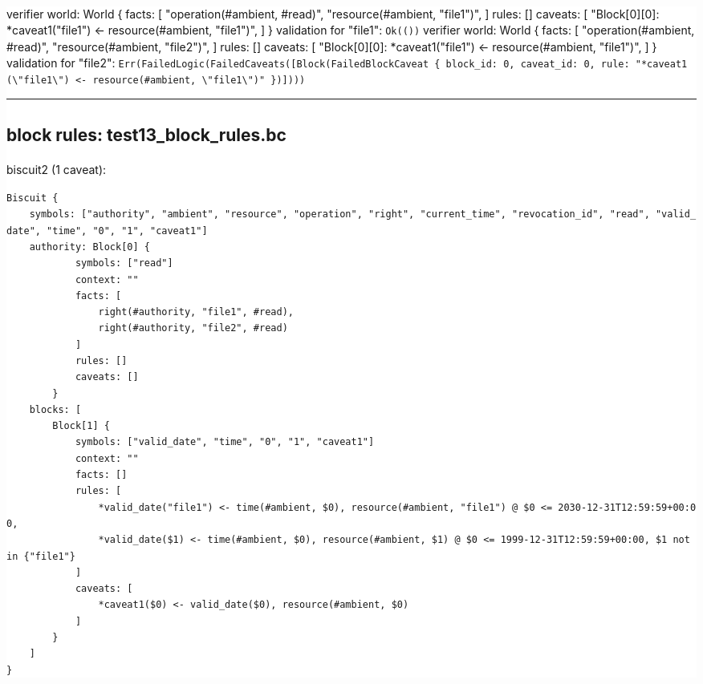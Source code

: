 verifier world:
World {
  facts: [
    "operation(#ambient, #read)",
    "resource(#ambient, \"file1\")",
]
  rules: []
  caveats: [
    "Block[0][0]: *caveat1(\"file1\") <- resource(#ambient, \"file1\")",
]
}
validation for "file1": `Ok(())`
verifier world:
World {
  facts: [
    "operation(#ambient, #read)",
    "resource(#ambient, \"file2\")",
]
  rules: []
  caveats: [
    "Block[0][0]: *caveat1(\"file1\") <- resource(#ambient, \"file1\")",
]
}
validation for "file2": `Err(FailedLogic(FailedCaveats([Block(FailedBlockCaveat { block_id: 0, caveat_id: 0, rule: "*caveat1(\"file1\") <- resource(#ambient, \"file1\")" })])))`

------------------------------

## block rules: test13_block_rules.bc
biscuit2 (1 caveat):
```
Biscuit {
    symbols: ["authority", "ambient", "resource", "operation", "right", "current_time", "revocation_id", "read", "valid_date", "time", "0", "1", "caveat1"]
    authority: Block[0] {
            symbols: ["read"]
            context: ""
            facts: [
                right(#authority, "file1", #read),
                right(#authority, "file2", #read)
            ]
            rules: []
            caveats: []
        }
    blocks: [
        Block[1] {
            symbols: ["valid_date", "time", "0", "1", "caveat1"]
            context: ""
            facts: []
            rules: [
                *valid_date("file1") <- time(#ambient, $0), resource(#ambient, "file1") @ $0 <= 2030-12-31T12:59:59+00:00,
                *valid_date($1) <- time(#ambient, $0), resource(#ambient, $1) @ $0 <= 1999-12-31T12:59:59+00:00, $1 not in {"file1"}
            ]
            caveats: [
                *caveat1($0) <- valid_date($0), resource(#ambient, $0)
            ]
        }
    ]
}
```
